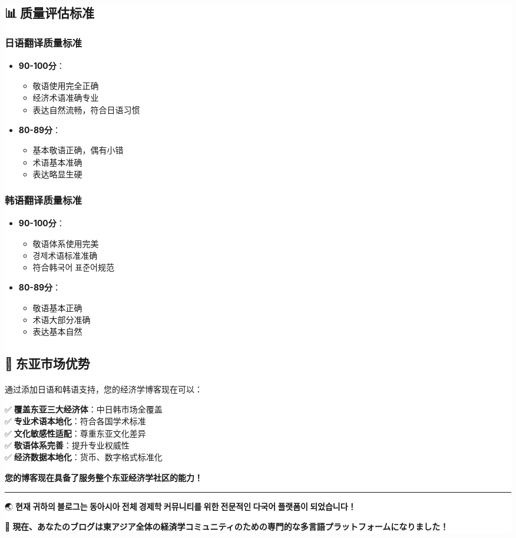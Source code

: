 ## 📊 **质量评估标准**

### **日语翻译质量标准**

- **90-100分**：
  - 敬语使用完全正确
  - 经济术语准确专业
  - 表达自然流畅，符合日语习惯

- **80-89分**：
  - 基本敬语正确，偶有小错
  - 术语基本准确
  - 表达略显生硬

### **韩语翻译质量标准**

- **90-100分**：
  - 敬语体系使用完美
  - 경제术语标准准确
  - 符合韩국어 표준어规范

- **80-89分**：
  - 敬语基本正确
  - 术语大部分准确
  - 表达基本自然

## 🎉 **东亚市场优势**

通过添加日语和韩语支持，您的经济学博客现在可以：

✅ **覆盖东亚三大经济体**：中日韩市场全覆盖  
✅ **专业术语本地化**：符合各国学术标准  
✅ **文化敏感性适配**：尊重东亚文化差异  
✅ **敬语体系完善**：提升专业权威性  
✅ **经济数据本地化**：货币、数字格式标准化

**您的博客现在具备了服务整个东亚经济学社区的能力！**

---

🌏 **현재 귀하의 블로그는 동아시아 전체 경제학 커뮤니티를 위한 전문적인 다국어 플랫폼이 되었습니다！**

🎌 **現在、あなたのブログは東アジア全体の経済学コミュニティのための専門的な多言語プラットフォームになりました！** 